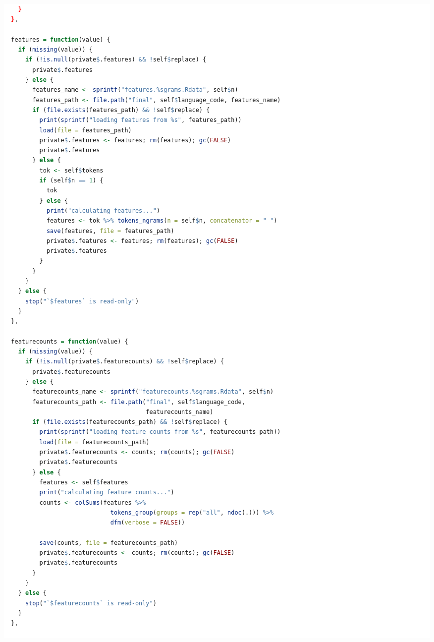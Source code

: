```r
    }
  },
  
  features = function(value) {
    if (missing(value)) {
      if (!is.null(private$.features) && !self$replace) {
        private$.features
      } else {
        features_name <- sprintf("features.%sgrams.Rdata", self$n)
        features_path <- file.path("final", self$language_code, features_name)
        if (file.exists(features_path) && !self$replace) {
          print(sprintf("loading features from %s", features_path))
          load(file = features_path)
          private$.features <- features; rm(features); gc(FALSE)
          private$.features
        } else {
          tok <- self$tokens
          if (self$n == 1) {
            tok
          } else {
            print("calculating features...")
            features <- tok %>% tokens_ngrams(n = self$n, concatenator = " ")
            save(features, file = features_path)
            private$.features <- features; rm(features); gc(FALSE)
            private$.features
          }
        }
      }
    } else {
      stop("`$features` is read-only")
    }
  },
  
  featurecounts = function(value) {
    if (missing(value)) {
      if (!is.null(private$.featurecounts) && !self$replace) {
        private$.featurecounts
      } else {
        featurecounts_name <- sprintf("featurecounts.%sgrams.Rdata", self$n)
        featurecounts_path <- file.path("final", self$language_code, 
                                        featurecounts_name)
        if (file.exists(featurecounts_path) && !self$replace) {
          print(sprintf("loading feature counts from %s", featurecounts_path))
          load(file = featurecounts_path)
          private$.featurecounts <- counts; rm(counts); gc(FALSE)
          private$.featurecounts
        } else {
          features <- self$features
          print("calculating feature counts...")
          counts <- colSums(features %>%
                              tokens_group(groups = rep("all", ndoc(.))) %>%
                              dfm(verbose = FALSE))
          
          save(counts, file = featurecounts_path)
          private$.featurecounts <- counts; rm(counts); gc(FALSE)
          private$.featurecounts
        }
      }
    } else {
      stop("`$featurecounts` is read-only")
    }
  },
  
```